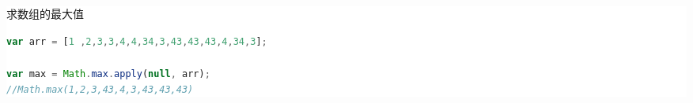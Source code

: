 求数组的最大值

```js
var arr = [1 ,2,3,3,4,4,34,3,43,43,43,4,34,3];

var max = Math.max.apply(null, arr);
//Math.max(1,2,3,43,4,3,43,43,43)
```